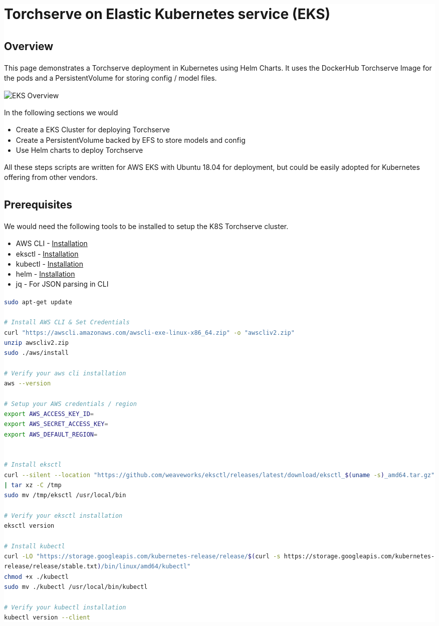   # Torchserve on Elastic Kubernetes service (EKS)

  ## Overview

  This page demonstrates a Torchserve deployment in Kubernetes using Helm Charts. It uses the DockerHub Torchserve Image for the pods and a PersistentVolume for storing config / model files.

  ![EKS Overview](images/overview.png)

  In the following sections we would
  * Create a EKS Cluster for deploying Torchserve
  * Create a PersistentVolume backed by EFS to store models and config
  * Use Helm charts to deploy Torchserve

  All these steps scripts are written for AWS EKS with Ubuntu 18.04 for deployment, but could be easily adopted for Kubernetes offering from other vendors.

  ## Prerequisites

  We would need the following tools to be installed to setup the K8S Torchserve cluster.

  * AWS CLI - [Installation](https://docs.aws.amazon.com/cli/latest/userguide/install-cliv2-linux.html)
  * eksctl - [Installation](https://docs.aws.amazon.com/eks/latest/userguide/getting-started-eksctl.html)
  * kubectl - [Installation](https://kubernetes.io/docs/tasks/tools/install-kubectl/)
  * helm - [Installation](https://helm.sh/docs/intro/install/)
  * jq  - For JSON parsing in CLI

  

  ```bash
  sudo apt-get update
  
  # Install AWS CLI & Set Credentials
  curl "https://awscli.amazonaws.com/awscli-exe-linux-x86_64.zip" -o "awscliv2.zip"
  unzip awscliv2.zip
  sudo ./aws/install
  
  # Verify your aws cli installation
  aws --version
  
  # Setup your AWS credentials / region
  export AWS_ACCESS_KEY_ID=
  export AWS_SECRET_ACCESS_KEY=
  export AWS_DEFAULT_REGION=
  
  
  # Install eksctl
  curl --silent --location "https://github.com/weaveworks/eksctl/releases/latest/download/eksctl_$(uname -s)_amd64.tar.gz" | tar xz -C /tmp
  sudo mv /tmp/eksctl /usr/local/bin
  
  # Verify your eksctl installation
  eksctl version
  
  # Install kubectl
  curl -LO "https://storage.googleapis.com/kubernetes-release/release/$(curl -s https://storage.googleapis.com/kubernetes-release/release/stable.txt)/bin/linux/amd64/kubectl"
  chmod +x ./kubectl
  sudo mv ./kubectl /usr/local/bin/kubectl
  
  # Verify your kubectl installation
  kubectl version --client
  ```